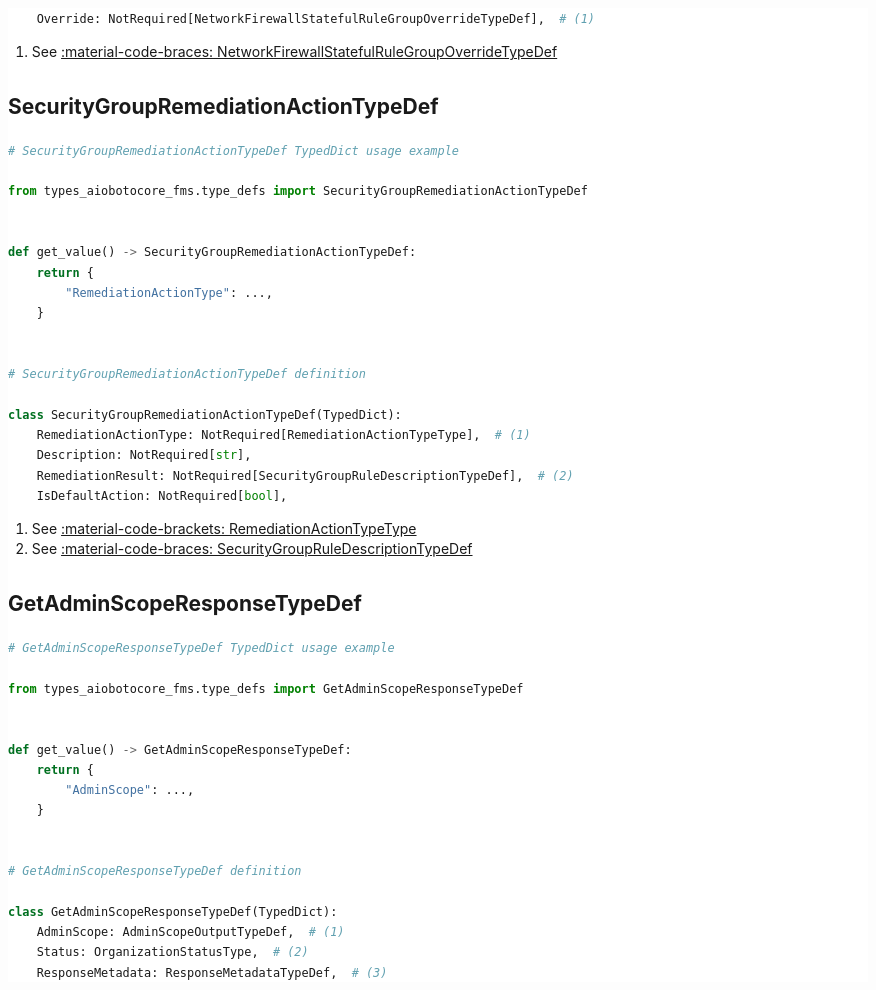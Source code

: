 ```python
    Override: NotRequired[NetworkFirewallStatefulRuleGroupOverrideTypeDef],  # (1)
```

1. See [:material-code-braces: NetworkFirewallStatefulRuleGroupOverrideTypeDef](./type_defs.md#networkfirewallstatefulrulegroupoverridetypedef)

## SecurityGroupRemediationActionTypeDef

```python
# SecurityGroupRemediationActionTypeDef TypedDict usage example

from types_aiobotocore_fms.type_defs import SecurityGroupRemediationActionTypeDef


def get_value() -> SecurityGroupRemediationActionTypeDef:
    return {
        "RemediationActionType": ...,
    }


# SecurityGroupRemediationActionTypeDef definition

class SecurityGroupRemediationActionTypeDef(TypedDict):
    RemediationActionType: NotRequired[RemediationActionTypeType],  # (1)
    Description: NotRequired[str],
    RemediationResult: NotRequired[SecurityGroupRuleDescriptionTypeDef],  # (2)
    IsDefaultAction: NotRequired[bool],
```

1. See [:material-code-brackets: RemediationActionTypeType](./literals.md#remediationactiontypetype)
2. See [:material-code-braces: SecurityGroupRuleDescriptionTypeDef](./type_defs.md#securitygroupruledescriptiontypedef)

## GetAdminScopeResponseTypeDef

```python
# GetAdminScopeResponseTypeDef TypedDict usage example

from types_aiobotocore_fms.type_defs import GetAdminScopeResponseTypeDef


def get_value() -> GetAdminScopeResponseTypeDef:
    return {
        "AdminScope": ...,
    }


# GetAdminScopeResponseTypeDef definition

class GetAdminScopeResponseTypeDef(TypedDict):
    AdminScope: AdminScopeOutputTypeDef,  # (1)
    Status: OrganizationStatusType,  # (2)
    ResponseMetadata: ResponseMetadataTypeDef,  # (3)
```
